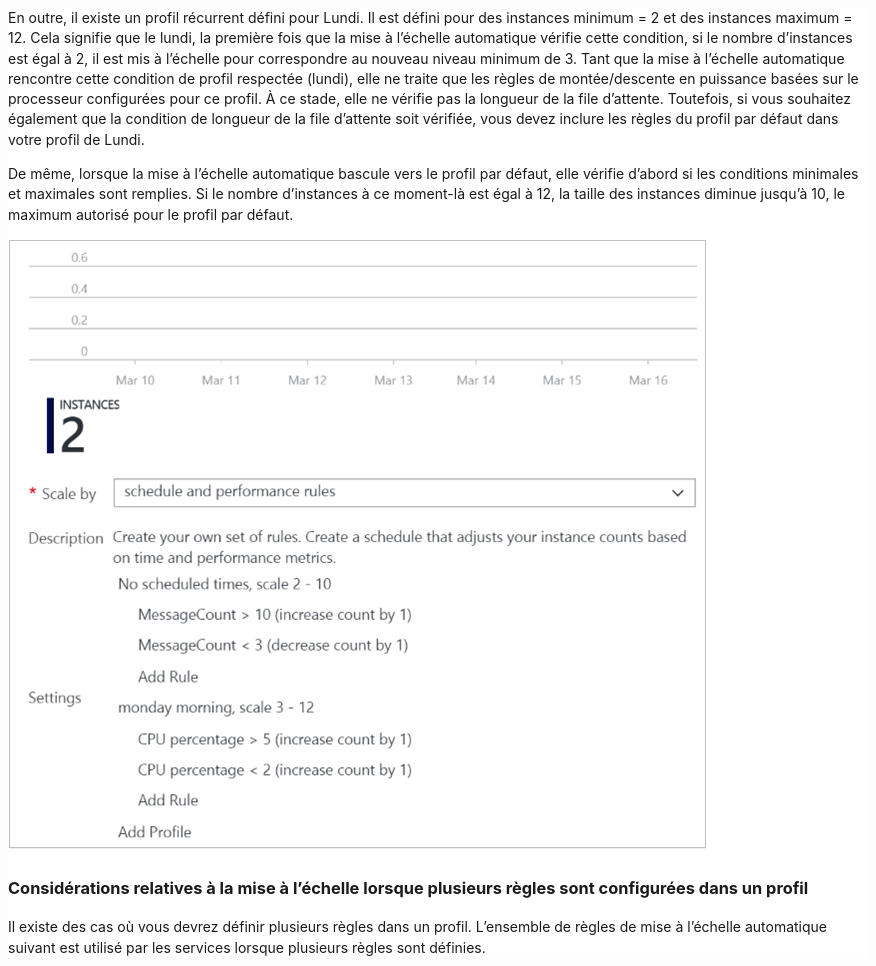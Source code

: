 En outre, il existe un profil récurrent défini pour Lundi. Il est défini pour des instances minimum = 2 et des instances maximum = 12. Cela signifie que le lundi, la première fois que la mise à l’échelle automatique vérifie cette condition, si le nombre d’instances est égal à 2, il est mis à l’échelle pour correspondre au nouveau niveau minimum de 3. Tant que la mise à l’échelle automatique rencontre cette condition de profil respectée (lundi), elle ne traite que les règles de montée/descente en puissance basées sur le processeur configurées pour ce profil. À ce stade, elle ne vérifie pas la longueur de la file d’attente. Toutefois, si vous souhaitez également que la condition de longueur de la file d’attente soit vérifiée, vous devez inclure les règles du profil par défaut dans votre profil de Lundi.

De même, lorsque la mise à l’échelle automatique bascule vers le profil par défaut, elle vérifie d’abord si les conditions minimales et maximales sont remplies. Si le nombre d’instances à ce moment-là est égal à 12, la taille des instances diminue jusqu’à 10, le maximum autorisé pour le profil par défaut.

![paramètres de mise à l’échelle automatique](./media/insights-autoscale-best-practices/insights-autoscale-best-practices.png)

### <a name="considerations-for-scaling-when-multiple-rules-are-configured-in-a-profile"></a>Considérations relatives à la mise à l’échelle lorsque plusieurs règles sont configurées dans un profil
Il existe des cas où vous devrez définir plusieurs règles dans un profil. L’ensemble de règles de mise à l’échelle automatique suivant est utilisé par les services lorsque plusieurs règles sont définies.

